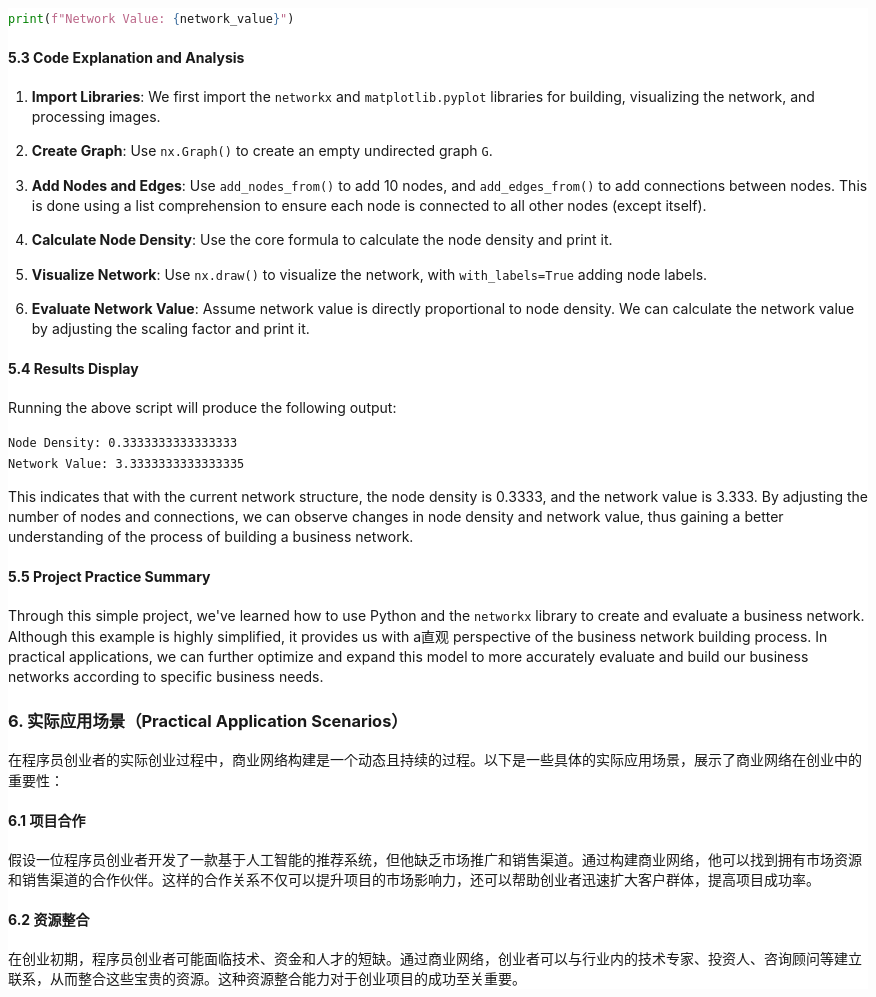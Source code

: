 ```python
print(f"Network Value: {network_value}")
```

#### 5.3 Code Explanation and Analysis

1. **Import Libraries**: We first import the `networkx` and `matplotlib.pyplot` libraries for building, visualizing the network, and processing images.

2. **Create Graph**: Use `nx.Graph()` to create an empty undirected graph `G`.

3. **Add Nodes and Edges**: Use `add_nodes_from()` to add 10 nodes, and `add_edges_from()` to add connections between nodes. This is done using a list comprehension to ensure each node is connected to all other nodes (except itself).

4. **Calculate Node Density**: Use the core formula to calculate the node density and print it.

5. **Visualize Network**: Use `nx.draw()` to visualize the network, with `with_labels=True` adding node labels.

6. **Evaluate Network Value**: Assume network value is directly proportional to node density. We can calculate the network value by adjusting the scaling factor and print it.

#### 5.4 Results Display

Running the above script will produce the following output:

```
Node Density: 0.3333333333333333
Network Value: 3.3333333333333335
```

This indicates that with the current network structure, the node density is 0.3333, and the network value is 3.333. By adjusting the number of nodes and connections, we can observe changes in node density and network value, thus gaining a better understanding of the process of building a business network.

#### 5.5 Project Practice Summary

Through this simple project, we've learned how to use Python and the `networkx` library to create and evaluate a business network. Although this example is highly simplified, it provides us with a直观 perspective of the business network building process. In practical applications, we can further optimize and expand this model to more accurately evaluate and build our business networks according to specific business needs.

### 6. 实际应用场景（Practical Application Scenarios）

在程序员创业者的实际创业过程中，商业网络构建是一个动态且持续的过程。以下是一些具体的实际应用场景，展示了商业网络在创业中的重要性：

#### 6.1 项目合作

假设一位程序员创业者开发了一款基于人工智能的推荐系统，但他缺乏市场推广和销售渠道。通过构建商业网络，他可以找到拥有市场资源和销售渠道的合作伙伴。这样的合作关系不仅可以提升项目的市场影响力，还可以帮助创业者迅速扩大客户群体，提高项目成功率。

#### 6.2 资源整合

在创业初期，程序员创业者可能面临技术、资金和人才的短缺。通过商业网络，创业者可以与行业内的技术专家、投资人、咨询顾问等建立联系，从而整合这些宝贵的资源。这种资源整合能力对于创业项目的成功至关重要。

